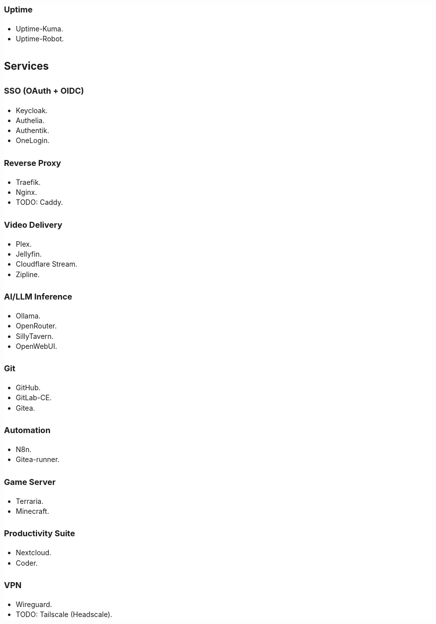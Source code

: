 ### Uptime
- Uptime-Kuma.
- Uptime-Robot.

## Services
### SSO (OAuth + OIDC)
- Keycloak.
- Authelia.
- Authentik.
- OneLogin.

### Reverse Proxy
- Traefik.
- Nginx.
- TODO: Caddy.

### Video Delivery
- Plex.
- Jellyfin.
- Cloudflare Stream.
- Zipline.

### AI/LLM Inference
- Ollama.
- OpenRouter.
- SillyTavern.
- OpenWebUI.

### Git
- GitHub.
- GitLab-CE.
- Gitea.

### Automation
- N8n.
- Gitea-runner.

### Game Server
- Terraria.
- Minecraft.

### Productivity Suite
- Nextcloud.
- Coder.

### VPN
- Wireguard.
- TODO: Tailscale (Headscale).
